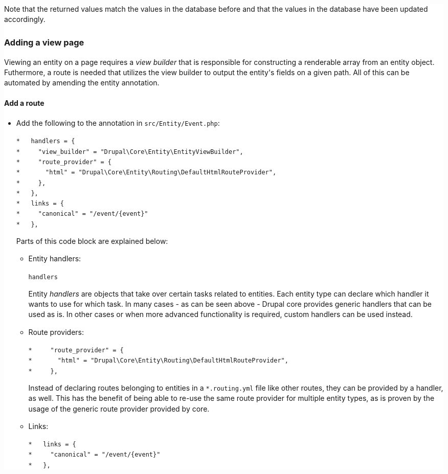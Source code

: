   Note that the returned values match the values in the database before and that
  the values in the database have been updated accordingly.

### Adding a view page

Viewing an entity on a page requires a _view builder_ that is responsible for
constructing a renderable array from an entity object. Futhermore, a route is
needed that utilizes the view builder to output the entity's fields on a given
path. All of this can be automated by amending the entity annotation.

#### Add a route

* Add the following to the annotation in `src/Entity/Event.php`:

  ```php?start_inline=1
  *   handlers = {
  *     "view_builder" = "Drupal\Core\Entity\EntityViewBuilder",
  *     "route_provider" = {
  *       "html" = "Drupal\Core\Entity\Routing\DefaultHtmlRouteProvider",
  *     },
  *   },
  *   links = {
  *     "canonical" = "/event/{event}"
  *   },
  ```

  Parts of this code block are explained below:

  * Entity handlers:

    ```php?start_inline=1
    handlers
    ```

    Entity _handlers_ are objects that take over certain tasks related to
    entities. Each entity type can declare which handler it wants to use for which
    task. In many cases - as can be seen above - Drupal core provides generic
    handlers that can be used as is. In other cases or when more advanced
    functionality is required, custom handlers can be used instead.

  * Route providers:

    ```php?start_inline=1
    *     "route_provider" = {
    *       "html" = "Drupal\Core\Entity\Routing\DefaultHtmlRouteProvider",
    *     },
    ```

    Instead of declaring routes belonging to entities in a `*.routing.yml` file
    like other routes, they can be provided by a handler, as well. This has the
    benefit of being able to re-use the same route provider for multiple entity
    types, as is proven by the usage of the generic route provider provided by
    core.

  * Links:

    ```php?start_inline?1
    *   links = {
    *     "canonical" = "/event/{event}"
    *   },
    ```
